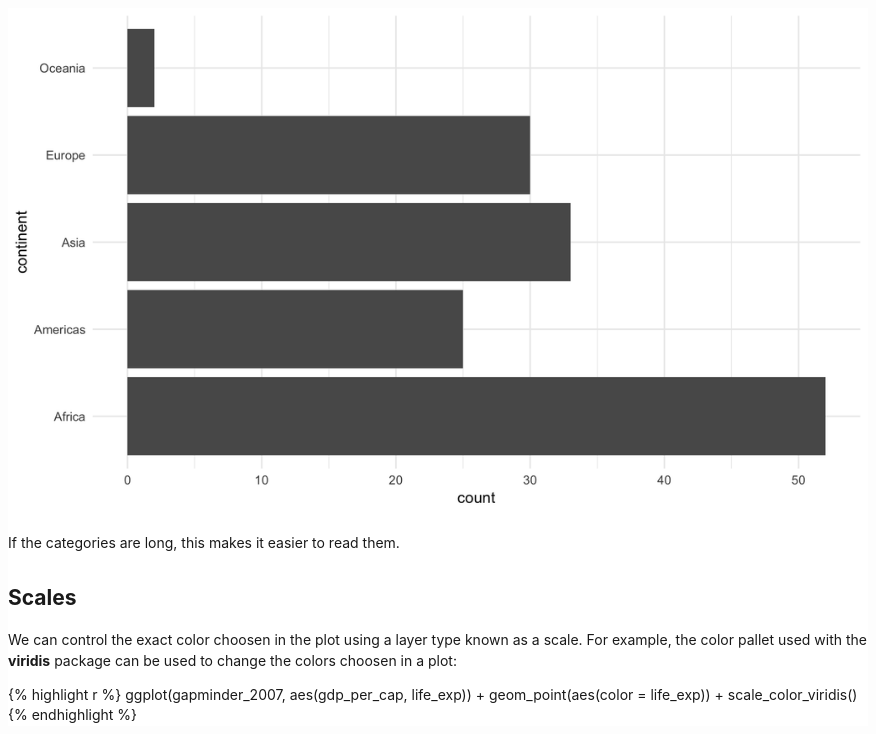 <img src="../assets/class14/unnamed-chunk-14-1.png" title="plot of chunk unnamed-chunk-14" alt="plot of chunk unnamed-chunk-14" width="100%" />

If the categories are long, this makes it easier to read them.

## Scales

We can control the exact color choosen in the plot using a layer type known as
a scale. For example, the color pallet used with the **viridis** package can be
used to change the colors choosen in a plot:


{% highlight r %}
ggplot(gapminder_2007, aes(gdp_per_cap, life_exp)) +
  geom_point(aes(color = life_exp)) +
  scale_color_viridis()
{% endhighlight %}
